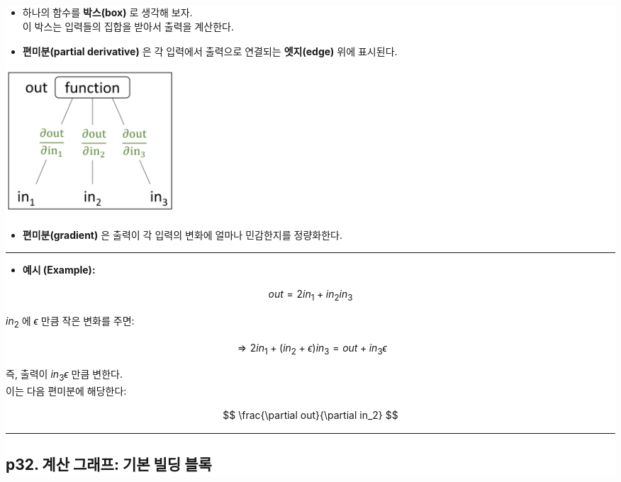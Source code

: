 - 하나의 함수를 **박스(box)** 로 생각해 보자.  
  이 박스는 입력들의 집합을 받아서 출력을 계산한다.  

- **편미분(partial derivative)** 은 각 입력에서 출력으로 연결되는 **엣지(edge)** 위에 표시된다.  

<img src="/assets/img/textmining/3/image_22.png" alt="image" width="240px">  

- **편미분(gradient)** 은 출력이 각 입력의 변화에 얼마나 민감한지를 정량화한다.  

---

- **예시 (Example):**

$$
out = 2in_1 + in_2 in_3
$$  

$in_2$ 에 $\epsilon$ 만큼 작은 변화를 주면:  

$$
\Rightarrow 2in_1 + (in_2 + \epsilon) in_3 = out + in_3 \epsilon
$$  

즉, 출력이 $in_3 \epsilon$ 만큼 변한다.  
이는 다음 편미분에 해당한다:  

$$
\frac{\partial out}{\partial in_2}
$$

---

## p32. 계산 그래프: 기본 빌딩 블록  
